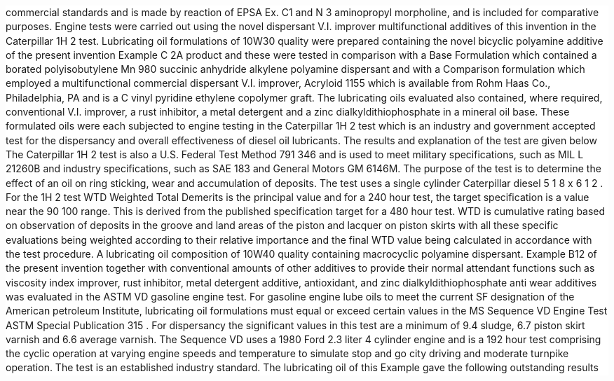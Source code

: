 commercial standards and is made by reaction of EPSA Ex. C1 and N 3 aminopropyl morpholine, and is included for comparative purposes. Engine tests were carried out using the novel dispersant V.I. improver multifunctional additives of this invention in the Caterpillar 1H 2 test. Lubricating oil formulations of 10W30 quality were prepared containing the novel bicyclic polyamine additive of the present invention Example C 2A product and these were tested in comparison with a Base Formulation which contained a borated polyisobutylene Mn 980 succinic anhydride alkylene polyamine dispersant and with a Comparison formulation which employed a multifunctional commercial dispersant V.I. improver, Acryloid 1155 which is available from Rohm Haas Co., Philadelphia, PA and is a C vinyl pyridine ethylene copolymer graft. The lubricating oils evaluated also contained, where required, conventional V.I. improver, a rust inhibitor, a metal detergent and a zinc dialkyldithiophosphate in a mineral oil base. These formulated oils were each subjected to engine testing in the Caterpillar 1H 2 test which is an industry and government accepted test for the dispersancy and overall effectiveness of diesel oil lubricants. The results and explanation of the test are given below The Caterpillar 1H 2 test is also a U.S. Federal Test Method 791 346 and is used to meet military specifications, such as MIL L 21260B and industry specifications, such as SAE 183 and General Motors GM 6146M. The purpose of the test is to determine the effect of an oil on ring sticking, wear and accumulation of deposits. The test uses a single cylinder Caterpillar diesel 5 1 8 x 6 1 2 . For the 1H 2 test WTD Weighted Total Demerits is the principal value and for a 240 hour test, the target specification is a value near the 90 100 range. This is derived from the published specification target for a 480 hour test. WTD is cumulative rating based on observation of deposits in the groove and land areas of the piston and lacquer on piston skirts with all these specific evaluations being weighted according to their relative importance and the final WTD value being calculated in accordance with the test procedure. A lubricating oil composition of 10W40 quality containing macrocyclic polyamine dispersant. Example B12 of the present invention together with conventional amounts of other additives to provide their normal attendant functions such as viscosity index improver, rust inhibitor, metal detergent additive, antioxidant, and zinc dialkyldithiophosphate anti wear additives was evaluated in the ASTM VD gasoline engine test. For gasoline engine lube oils to meet the current SF designation of the American petroleum Institute, lubricating oil formulations must equal or exceed certain values in the MS Sequence VD Engine Test ASTM Special Publication 315 . For dispersancy the significant values in this test are a minimum of 9.4 sludge, 6.7 piston skirt varnish and 6.6 average varnish. The Sequence VD uses a 1980 Ford 2.3 liter 4 cylinder engine and is a 192 hour test comprising the cyclic operation at varying engine speeds and temperature to simulate stop and go city driving and moderate turnpike operation. The test is an established industry standard. The lubricating oil of this Example gave the following outstanding results